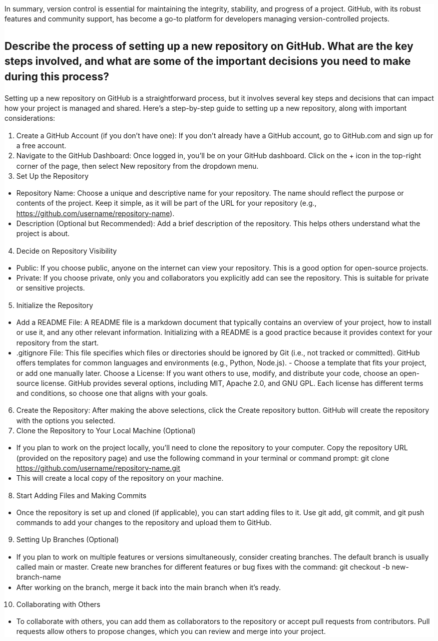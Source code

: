 In summary, version control is essential for maintaining the integrity, stability, and progress of a project. GitHub, with its robust features and community support, has become a go-to platform for developers managing version-controlled projects.




## Describe the process of setting up a new repository on GitHub. What are the key steps involved, and what are some of the important decisions you need to make during this process?
Setting up a new repository on GitHub is a straightforward process, but it involves several key steps and decisions that can impact how your project is managed and shared. Here’s a step-by-step guide to setting up a new repository, along with important considerations:
1. Create a GitHub Account (if you don’t have one): If you don’t already have a GitHub account, go to GitHub.com and sign up for a free account.
2. Navigate to the GitHub Dashboard: Once logged in, you’ll be on your GitHub dashboard. Click on the + icon in the top-right corner of the page, then select New repository from the dropdown menu.
3. Set Up the Repository
- Repository Name: Choose a unique and descriptive name for your repository. The name should reflect the purpose or contents of the project. Keep it simple, as it will be part of the URL for your repository (e.g., https://github.com/username/repository-name).
- Description (Optional but Recommended): Add a brief description of the repository. This helps others understand what the project is about.
4. Decide on Repository Visibility
-  Public: If you choose public, anyone on the internet can view your repository. This is a good option for open-source projects.
- Private: If you choose private, only you and collaborators you explicitly add can see the repository. This is suitable for private or sensitive projects.
5. Initialize the Repository
- Add a README File: A README file is a markdown document that typically contains an overview of your project, how to install or use it, and any other relevant information. Initializing with a README is a good practice because it provides context for your repository from the start.
- .gitignore File: This file specifies which files or directories should be ignored by Git (i.e., not tracked or committed). GitHub offers templates for common languages and environments (e.g., Python, Node.js). - Choose a template that fits your project, or add one manually later.
Choose a License: If you want others to use, modify, and distribute your code, choose an open-source license. GitHub provides several options, including MIT, Apache 2.0, and GNU GPL. Each license has different terms and conditions, so choose one that aligns with your goals.
6. Create the Repository: After making the above selections, click the Create repository button. GitHub will create the repository with the options you selected.
7. Clone the Repository to Your Local Machine (Optional)
- If you plan to work on the project locally, you’ll need to clone the repository to your computer. Copy the repository URL (provided on the repository page) and use the following command in your terminal or command prompt:
git clone https://github.com/username/repository-name.git
- This will create a local copy of the repository on your machine.
8. Start Adding Files and Making Commits
- Once the repository is set up and cloned (if applicable), you can start adding files to it. Use git add, git commit, and git push commands to add your changes to the repository and upload them to GitHub.
9. Setting Up Branches (Optional)
- If you plan to work on multiple features or versions simultaneously, consider creating branches. The default branch is usually called main or master. Create new branches for different features or bug fixes with the command:
git checkout -b new-branch-name
- After working on the branch, merge it back into the main branch when it’s ready.
10. Collaborating with Others
- To collaborate with others, you can add them as collaborators to the repository or accept pull requests from contributors. Pull requests allow others to propose changes, which you can review and merge into your project.

